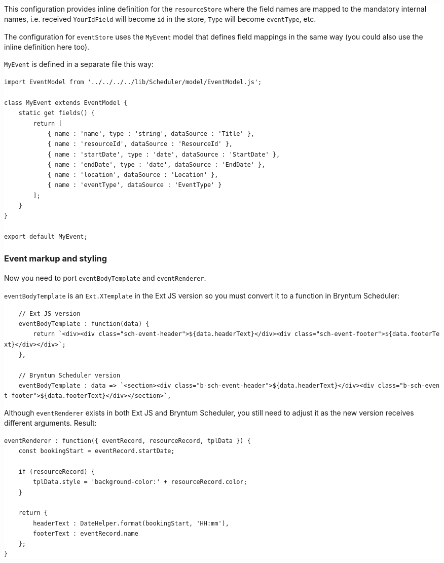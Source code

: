 This configuration provides inline definition for the `resourceStore` where the field names are mapped to the mandatory internal names, i.e. received `YourIdField` will become `id` in the store, `Type` will become `eventType`, etc.

The configuration for `eventStore` uses the `MyEvent` model that defines field mappings in the same way (you could also use the inline definition here too).

`MyEvent` is defined in a separate file this way:
```
import EventModel from '../../../../lib/Scheduler/model/EventModel.js';

class MyEvent extends EventModel {
    static get fields() {
        return [
            { name : 'name', type : 'string', dataSource : 'Title' },
            { name : 'resourceId', dataSource : 'ResourceId' },
            { name : 'startDate', type : 'date', dataSource : 'StartDate' },
            { name : 'endDate', type : 'date', dataSource : 'EndDate' },
            { name : 'location', dataSource : 'Location' },
            { name : 'eventType', dataSource : 'EventType' }
        ];
    }
}

export default MyEvent;
```

### Event markup and styling

Now you need to port `eventBodyTemplate` and `eventRenderer`.

`eventBodyTemplate` is an `Ext.XTemplate` in the Ext JS version so you must convert it to a function in Bryntum Scheduler:
```
    // Ext JS version
    eventBodyTemplate : function(data) {
        return `<div><div class="sch-event-header">${data.headerText}</div><div class="sch-event-footer">${data.footerText}</div></div>`;
    },

    // Bryntum Scheduler version
    eventBodyTemplate : data => `<section><div class="b-sch-event-header">${data.headerText}</div><div class="b-sch-event-footer">${data.footerText}</div></section>`,
```

Although `eventRenderer` exists in both Ext JS and Bryntum Scheduler, you still need to adjust it as the new version receives different arguments. Result:

```
eventRenderer : function({ eventRecord, resourceRecord, tplData }) {
    const bookingStart = eventRecord.startDate;

    if (resourceRecord) {
        tplData.style = 'background-color:' + resourceRecord.color;
    }

    return {
        headerText : DateHelper.format(bookingStart, 'HH:mm'),
        footerText : eventRecord.name
    };
}
```
